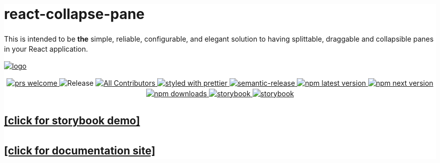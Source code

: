 # react-collapse-pane

This is intended to be **the** simple, reliable, configurable, and elegant solution to having splittable, draggable and collapsible panes in your React application. 

<a href="https://collapse-pane.zurg.dev" target="_blank"><img src="logo.svg" alt="logo" style="width:100%"/></a>
<p align="center">
  <a href="https://github.com/leesny/react-collapse-pane/pulls">
    <img alt="prs welcome" src="https://img.shields.io/badge/PRs-welcome-brightgreen.svg">
  </a>
  <img alt="Release" src="https://github.com/leesny/react-collapse-pane/workflows/Release/badge.svg?branch=master">
  <a href="#contributors">
    <img alt="All Contributors" src="https://img.shields.io/badge/all_contributors-2-orange.svg?style=flat-square">
  </a>
  <a href="https://github.com/prettier/prettier">
    <img alt="styled with prettier" src="https://img.shields.io/badge/styled_with-prettier-ff69b4.svg">
  </a>
  <a href="https://github.com/semantic-release/semantic-release">
    <img alt="semantic-release" src="https://img.shields.io/badge/%20%20%F0%9F%93%A6%F0%9F%9A%80-semantic--release-e10079.svg">
  </a>
  <a href="https://www.npmjs.com/package/react-collapse-pane/v/latest">
    <img alt="npm latest version" src="https://img.shields.io/npm/v/react-collapse-pane/latest.svg">
  </a>
  <a href="https://www.npmjs.com/package/react-collapse-pane/v/next">
    <img alt="npm next version" src="https://img.shields.io/npm/v/react-collapse-pane/next.svg">
  </a>
  <a href="https://www.npmjs.com/package/react-collapse-pane/v/latest">
    <img alt="npm downloads" src="https://img.shields.io/npm/dw/react-collapse-pane">
  </a>
  <a href="https://react-collapse-pane.zurg.dev/?path=/story/*">
    <img alt="storybook" src="https://cdn.jsdelivr.net/gh/storybookjs/brand@master/badge/badge-storybook.svg">
  </a>
  <a href="https://opensource.org/licenses/MIT">
    <img alt="storybook" src="https://img.shields.io/badge/License-MIT-yellow.svg">
  </a>

</p>

## [[click for storybook demo]](https://storybook.collapse-pane.zurg.dev/)
## [[click for documentation site]](https://collapse-pane.zurg.dev/)
